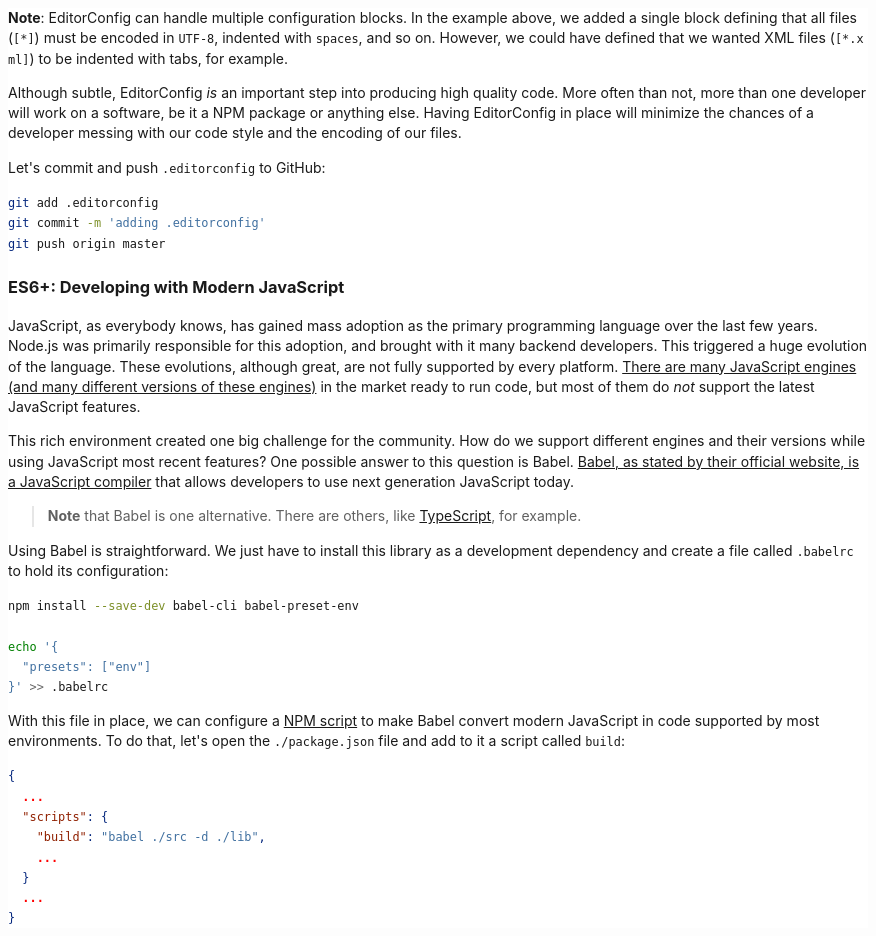 __Note__: EditorConfig can handle multiple configuration blocks. In the example above, we added a single block defining that all files (`[*]`) must be encoded in `UTF-8`, indented with `spaces`, and so on. However, we could have defined that we wanted XML files (`[*.xml]`) to be indented with tabs, for example.

Although subtle, EditorConfig _is_ an important step into producing high quality code. More often than not, more than one developer will work on a software, be it a NPM package or anything else. Having EditorConfig in place will minimize the chances of a developer messing with our code style and the encoding of our files.

Let's commit and push `.editorconfig` to GitHub:

```bash
git add .editorconfig
git commit -m 'adding .editorconfig'
git push origin master
```

### ES6+: Developing with Modern JavaScript

JavaScript, as everybody knows, has gained mass adoption as the primary programming language over the last few years. Node.js was primarily responsible for this adoption, and brought with it many backend developers. This triggered a huge evolution of the language. These evolutions, although great, are not fully supported by every platform. [There are many JavaScript engines (and many different versions of these engines)](https://en.wikipedia.org/wiki/JavaScript_engine#Implementations) in the market ready to run code, but most of them do _not_ support the latest JavaScript features.

This rich environment created one big challenge for the community. How do we support different engines and their versions while using JavaScript most recent features? One possible answer to this question is Babel. [Babel, as stated by their official website, is a JavaScript compiler](https://babeljs.io/) that allows developers to use next generation JavaScript today.

> __Note__ that Babel is one alternative. There are others, like [TypeScript](https://www.typescriptlang.org/), for example.

Using Babel is straightforward. We just have to install this library as a development dependency and create a file called `.babelrc` to hold its configuration:

```bash
npm install --save-dev babel-cli babel-preset-env

echo '{
  "presets": ["env"]
}' >> .babelrc
```

With this file in place, we can configure a [NPM script](https://docs.npmjs.com/cli/run-script) to make Babel convert modern JavaScript in code supported by most environments. To do that, let's open the `./package.json` file and add to it a script called `build`:

```json
{
  ...
  "scripts": {
    "build": "babel ./src -d ./lib",
    ...
  }
  ...
}
```
